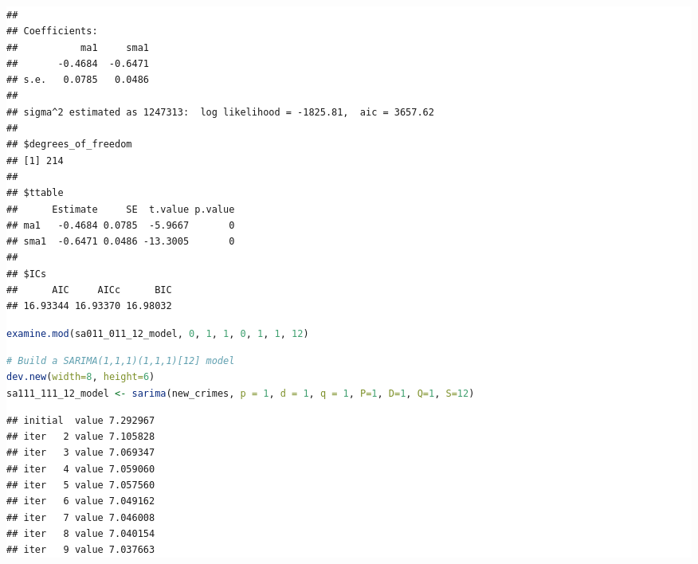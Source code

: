     ## 
    ## Coefficients:
    ##           ma1     sma1
    ##       -0.4684  -0.6471
    ## s.e.   0.0785   0.0486
    ## 
    ## sigma^2 estimated as 1247313:  log likelihood = -1825.81,  aic = 3657.62
    ## 
    ## $degrees_of_freedom
    ## [1] 214
    ## 
    ## $ttable
    ##      Estimate     SE  t.value p.value
    ## ma1   -0.4684 0.0785  -5.9667       0
    ## sma1  -0.6471 0.0486 -13.3005       0
    ## 
    ## $ICs
    ##      AIC     AICc      BIC 
    ## 16.93344 16.93370 16.98032

``` r
examine.mod(sa011_011_12_model, 0, 1, 1, 0, 1, 1, 12)
```

``` r
# Build a SARIMA(1,1,1)(1,1,1)[12] model
dev.new(width=8, height=6)
sa111_111_12_model <- sarima(new_crimes, p = 1, d = 1, q = 1, P=1, D=1, Q=1, S=12)
```

    ## initial  value 7.292967 
    ## iter   2 value 7.105828
    ## iter   3 value 7.069347
    ## iter   4 value 7.059060
    ## iter   5 value 7.057560
    ## iter   6 value 7.049162
    ## iter   7 value 7.046008
    ## iter   8 value 7.040154
    ## iter   9 value 7.037663